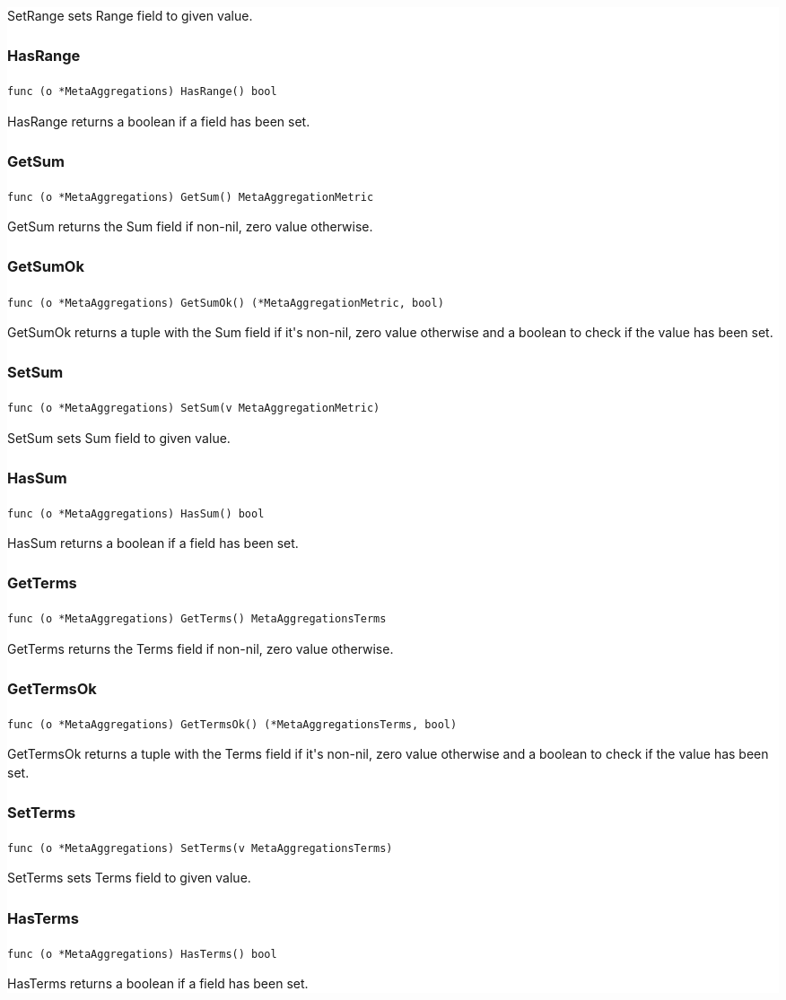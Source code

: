 SetRange sets Range field to given value.

### HasRange

`func (o *MetaAggregations) HasRange() bool`

HasRange returns a boolean if a field has been set.

### GetSum

`func (o *MetaAggregations) GetSum() MetaAggregationMetric`

GetSum returns the Sum field if non-nil, zero value otherwise.

### GetSumOk

`func (o *MetaAggregations) GetSumOk() (*MetaAggregationMetric, bool)`

GetSumOk returns a tuple with the Sum field if it's non-nil, zero value otherwise
and a boolean to check if the value has been set.

### SetSum

`func (o *MetaAggregations) SetSum(v MetaAggregationMetric)`

SetSum sets Sum field to given value.

### HasSum

`func (o *MetaAggregations) HasSum() bool`

HasSum returns a boolean if a field has been set.

### GetTerms

`func (o *MetaAggregations) GetTerms() MetaAggregationsTerms`

GetTerms returns the Terms field if non-nil, zero value otherwise.

### GetTermsOk

`func (o *MetaAggregations) GetTermsOk() (*MetaAggregationsTerms, bool)`

GetTermsOk returns a tuple with the Terms field if it's non-nil, zero value otherwise
and a boolean to check if the value has been set.

### SetTerms

`func (o *MetaAggregations) SetTerms(v MetaAggregationsTerms)`

SetTerms sets Terms field to given value.

### HasTerms

`func (o *MetaAggregations) HasTerms() bool`

HasTerms returns a boolean if a field has been set.
